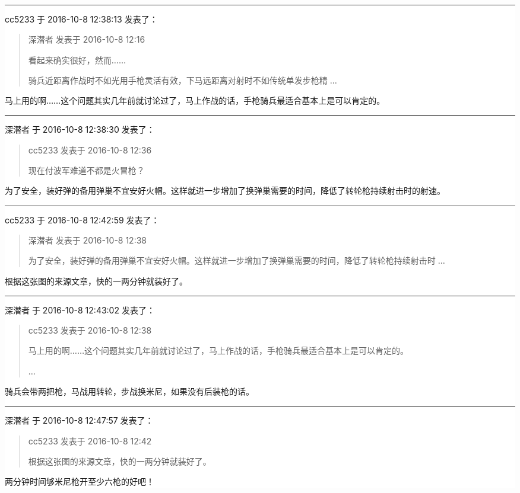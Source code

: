 ---------

cc5233 于 2016-10-8 12:38:13 发表了：

> 深潜者 发表于 2016-10-8 12:16
> 
> 看起来确实很好，然而……
> 
> 骑兵近距离作战时不如光用手枪灵活有效，下马远距离对射时不如传统单发步枪精 ...



马上用的啊……这个问题其实几年前就讨论过了，马上作战的话，手枪骑兵最适合基本上是可以肯定的。

---------

深潜者 于 2016-10-8 12:38:30 发表了：

> cc5233 发表于 2016-10-8 12:36
> 
> 现在付波军难道不都是火冒枪？



为了安全，装好弹的备用弹巢不宜安好火帽。这样就进一步增加了换弹巢需要的时间，降低了转轮枪持续射击时的射速。

---------

cc5233 于 2016-10-8 12:42:59 发表了：

> 深潜者 发表于 2016-10-8 12:38
> 
> 为了安全，装好弹的备用弹巢不宜安好火帽。这样就进一步增加了换弹巢需要的时间，降低了转轮枪持续射击时 ...



根据这张图的来源文章，快的一两分钟就装好了。

---------

深潜者 于 2016-10-8 12:43:02 发表了：

> cc5233 发表于 2016-10-8 12:38
> 
> 马上用的啊……这个问题其实几年前就讨论过了，马上作战的话，手枪骑兵最适合基本上是可以肯定的。
> 
> ...



骑兵会带两把枪，马战用转轮，步战换米尼，如果没有后装枪的话。

---------

深潜者 于 2016-10-8 12:47:57 发表了：

> cc5233 发表于 2016-10-8 12:42
> 
> 根据这张图的来源文章，快的一两分钟就装好了。



两分钟时间够米尼枪开至少六枪的好吧！

